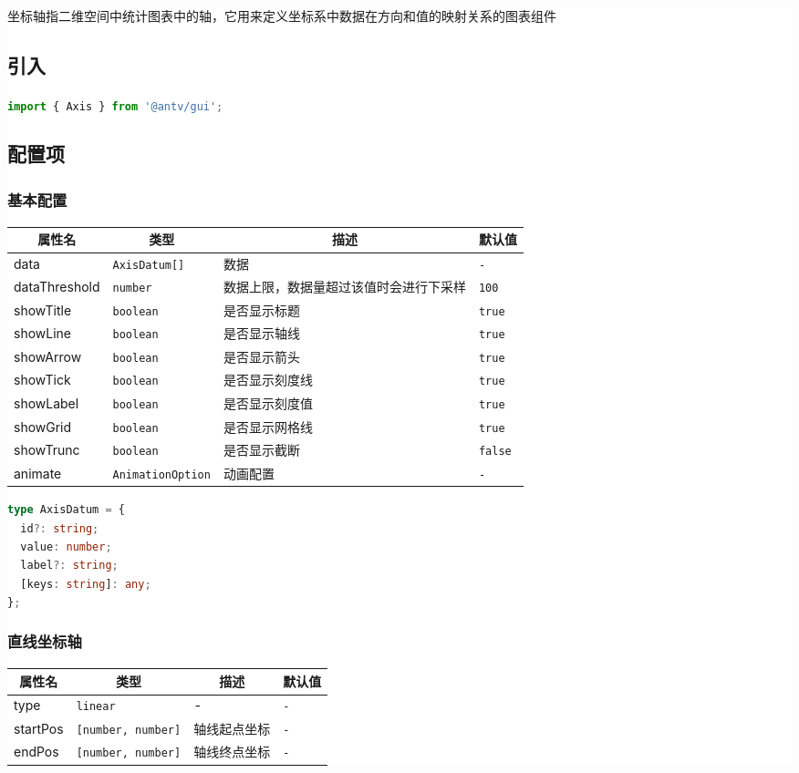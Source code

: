 坐标轴指二维空间中统计图表中的轴，它用来定义坐标系中数据在方向和值的映射关系的图表组件

## 引入

```js
import { Axis } from '@antv/gui';
```

## 配置项

### 基本配置

| **属性名**    | **类型**          | **描述**                               | **默认值** |
| ------------- | ----------------- | -------------------------------------- | ---------- |
| data          | `AxisDatum[]`     | 数据                                   | `-`        |
| dataThreshold | `number`          | 数据上限，数据量超过该值时会进行下采样 | `100`      |
| showTitle     | `boolean`         | 是否显示标题                           | `true`     |
| showLine      | `boolean`         | 是否显示轴线                           | `true`     |
| showArrow     | `boolean`         | 是否显示箭头                           | `true`     |
| showTick      | `boolean`         | 是否显示刻度线                         | `true`     |
| showLabel     | `boolean`         | 是否显示刻度值                         | `true`     |
| showGrid      | `boolean`         | 是否显示网格线                         | `true`     |
| showTrunc     | `boolean`         | 是否显示截断                           | `false`    |
| animate       | `AnimationOption` | 动画配置                               | `-`        |



```ts
type AxisDatum = {
  id?: string;
  value: number;
  label?: string;
  [keys: string]: any;
};
```

### 直线坐标轴

| **属性名** | **类型**           | **描述**     | **默认值** |
| ---------- | ------------------ | ------------ | ---------- |
| type       | `linear`           | -            | `-`        |
| startPos   | `[number, number]` | 轴线起点坐标 | `-`        |
| endPos     | `[number, number]` | 轴线终点坐标 | `-`        |
